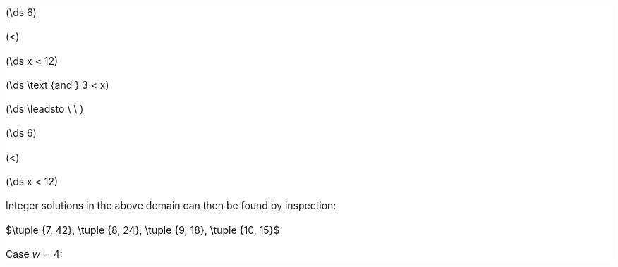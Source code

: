 












\(\ds 6\)

\(<\)







\(\ds x < 12\)

\(\ds \text {and } 3 < x\)












\(\ds \leadsto \ \ \)





\(\ds 6\)

\(<\)







\(\ds x < 12\)









Integer solutions in the above domain can then be found by inspection:

$\tuple {7, 42}, \tuple {8, 24}, \tuple {9, 18}, \tuple {10, 15}$

Case $w = 4$:













